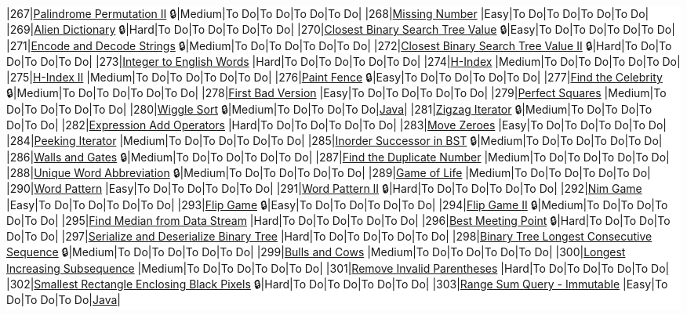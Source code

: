 |267|[Palindrome Permutation II](https://leetcode.com/problems/palindrome-permutation-ii/description/) :lock:|Medium|To Do|To Do|To Do|To Do|
|268|[Missing Number](https://leetcode.com/problems/missing-number/description/) |Easy|To Do|To Do|To Do|To Do|
|269|[Alien Dictionary](https://leetcode.com/problems/alien-dictionary/description/) :lock:|Hard|To Do|To Do|To Do|To Do|
|270|[Closest Binary Search Tree Value](https://leetcode.com/problems/closest-binary-search-tree-value/description/) :lock:|Easy|To Do|To Do|To Do|To Do|
|271|[Encode and Decode Strings](https://leetcode.com/problems/encode-and-decode-strings/description/) :lock:|Medium|To Do|To Do|To Do|To Do|
|272|[Closest Binary Search Tree Value II](https://leetcode.com/problems/closest-binary-search-tree-value-ii/description/) :lock:|Hard|To Do|To Do|To Do|To Do|
|273|[Integer to English Words](https://leetcode.com/problems/integer-to-english-words/description/) |Hard|To Do|To Do|To Do|To Do|
|274|[H-Index](https://leetcode.com/problems/h-index/description/) |Medium|To Do|To Do|To Do|To Do|
|275|[H-Index II](https://leetcode.com/problems/h-index-ii/description/) |Medium|To Do|To Do|To Do|To Do|
|276|[Paint Fence](https://leetcode.com/problems/paint-fence/description/) :lock:|Easy|To Do|To Do|To Do|To Do|
|277|[Find the Celebrity](https://leetcode.com/problems/find-the-celebrity/description/) :lock:|Medium|To Do|To Do|To Do|To Do|
|278|[First Bad Version](https://leetcode.com/problems/first-bad-version/description/) |Easy|To Do|To Do|To Do|To Do|
|279|[Perfect Squares](https://leetcode.com/problems/perfect-squares/description/) |Medium|To Do|To Do|To Do|To Do|
|280|[Wiggle Sort](https://leetcode.com/problems/wiggle-sort/description/) :lock:|Medium|To Do|To Do|To Do|[Java](https://github.com/rexhbc/EveryDay-LeetCode/blob/master/leetcode-algorithms/280.%20Wiggle%20Sort/Solution.java)|
|281|[Zigzag Iterator](https://leetcode.com/problems/zigzag-iterator/description/) :lock:|Medium|To Do|To Do|To Do|To Do|
|282|[Expression Add Operators](https://leetcode.com/problems/expression-add-operators/description/) |Hard|To Do|To Do|To Do|To Do|
|283|[Move Zeroes](https://leetcode.com/problems/move-zeroes/description/) |Easy|To Do|To Do|To Do|To Do|
|284|[Peeking Iterator](https://leetcode.com/problems/peeking-iterator/description/) |Medium|To Do|To Do|To Do|To Do|
|285|[Inorder Successor in BST](https://leetcode.com/problems/inorder-successor-in-bst/description/) :lock:|Medium|To Do|To Do|To Do|To Do|
|286|[Walls and Gates](https://leetcode.com/problems/walls-and-gates/description/) :lock:|Medium|To Do|To Do|To Do|To Do|
|287|[Find the Duplicate Number](https://leetcode.com/problems/find-the-duplicate-number/description/) |Medium|To Do|To Do|To Do|To Do|
|288|[Unique Word Abbreviation](https://leetcode.com/problems/unique-word-abbreviation/description/) :lock:|Medium|To Do|To Do|To Do|To Do|
|289|[Game of Life](https://leetcode.com/problems/game-of-life/description/) |Medium|To Do|To Do|To Do|To Do|
|290|[Word Pattern](https://leetcode.com/problems/word-pattern/description/) |Easy|To Do|To Do|To Do|To Do|
|291|[Word Pattern II](https://leetcode.com/problems/word-pattern-ii/description/) :lock:|Hard|To Do|To Do|To Do|To Do|
|292|[Nim Game](https://leetcode.com/problems/nim-game/description/) |Easy|To Do|To Do|To Do|To Do|
|293|[Flip Game](https://leetcode.com/problems/flip-game/description/) :lock:|Easy|To Do|To Do|To Do|To Do|
|294|[Flip Game II](https://leetcode.com/problems/flip-game-ii/description/) :lock:|Medium|To Do|To Do|To Do|To Do|
|295|[Find Median from Data Stream](https://leetcode.com/problems/find-median-from-data-stream/description/) |Hard|To Do|To Do|To Do|To Do|
|296|[Best Meeting Point](https://leetcode.com/problems/best-meeting-point/description/) :lock:|Hard|To Do|To Do|To Do|To Do|
|297|[Serialize and Deserialize Binary Tree](https://leetcode.com/problems/serialize-and-deserialize-binary-tree/description/) |Hard|To Do|To Do|To Do|To Do|
|298|[Binary Tree Longest Consecutive Sequence](https://leetcode.com/problems/binary-tree-longest-consecutive-sequence/description/) :lock:|Medium|To Do|To Do|To Do|To Do|
|299|[Bulls and Cows](https://leetcode.com/problems/bulls-and-cows/description/) |Medium|To Do|To Do|To Do|To Do|
|300|[Longest Increasing Subsequence](https://leetcode.com/problems/longest-increasing-subsequence/description/) |Medium|To Do|To Do|To Do|To Do|
|301|[Remove Invalid Parentheses](https://leetcode.com/problems/remove-invalid-parentheses/description/) |Hard|To Do|To Do|To Do|To Do|
|302|[Smallest Rectangle Enclosing Black Pixels](https://leetcode.com/problems/smallest-rectangle-enclosing-black-pixels/description/) :lock:|Hard|To Do|To Do|To Do|To Do|
|303|[Range Sum Query - Immutable](https://leetcode.com/problems/range-sum-query-immutable/description/) |Easy|To Do|To Do|To Do|[Java](https://github.com/rexhbc/EveryDay-LeetCode/blob/master/leetcode-algorithms/303.%20Range%20Sum%20Query%20-%20Immutable/Solution.java)|